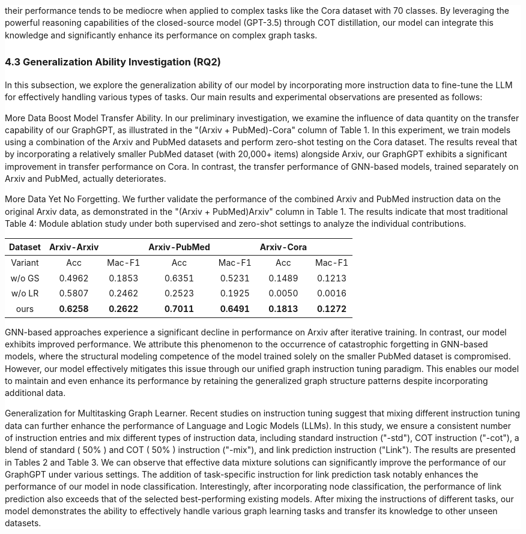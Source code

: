 their performance tends to be mediocre when applied to complex tasks like the Cora dataset with 70 classes. By leveraging the powerful reasoning capabilities of the closed-source model (GPT-3.5) through COT distillation, our model can integrate this knowledge and significantly enhance its performance on complex graph tasks.

### 4.3 Generalization Ability Investigation (RQ2)

In this subsection, we explore the generalization ability of our model by incorporating more instruction data to fine-tune the LLM for effectively handling various types of tasks. Our main results and experimental observations are presented as follows:

More Data Boost Model Transfer Ability. In our preliminary investigation, we examine the influence of data quantity on the transfer capability of our GraphGPT, as illustrated in the "(Arxiv + PubMed)-Cora" column of Table 1. In this experiment, we train models using a combination of the Arxiv and PubMed datasets and perform zero-shot testing on the Cora dataset. The results reveal that by incorporating a relatively smaller PubMed dataset (with 20,000+ items) alongside Arxiv, our GraphGPT exhibits a significant improvement in transfer performance on Cora. In contrast, the transfer performance of GNN-based models, trained separately on Arxiv and PubMed, actually deteriorates.

More Data Yet No Forgetting. We further validate the performance of the combined Arxiv and PubMed instruction data on the original Arxiv data, as demonstrated in the "(Arxiv + PubMed)Arxiv" column in Table 1. The results indicate that most traditional
Table 4: Module ablation study under both supervised and zero-shot settings to analyze the individual contributions.

| Dataset | Arxiv-Arxiv |  | Arxiv-PubMed |  | Arxiv-Cora |  |
| :---: | :---: | :---: | :---: | :---: | :---: | :---: |
| Variant | Acc | Mac-F1 | Acc | Mac-F1 | Acc | Mac-F1 |
| w/o GS | 0.4962 | 0.1853 | 0.6351 | 0.5231 | 0.1489 | 0.1213 |
| w/o LR | 0.5807 | 0.2462 | 0.2523 | 0.1925 | 0.0050 | 0.0016 |
| ours | $\mathbf{0 . 6 2 5 8}$ | $\mathbf{0 . 2 6 2 2}$ | $\mathbf{0 . 7 0 1 1}$ | $\mathbf{0 . 6 4 9 1}$ | $\mathbf{0 . 1 8 1 3}$ | $\mathbf{0 . 1 2 7 2}$ |

GNN-based approaches experience a significant decline in performance on Arxiv after iterative training. In contrast, our model exhibits improved performance. We attribute this phenomenon to the occurrence of catastrophic forgetting in GNN-based models, where the structural modeling competence of the model trained solely on the smaller PubMed dataset is compromised. However, our model effectively mitigates this issue through our unified graph instruction tuning paradigm. This enables our model to maintain and even enhance its performance by retaining the generalized graph structure patterns despite incorporating additional data.

Generalization for Multitasking Graph Learner. Recent studies on instruction tuning suggest that mixing different instruction tuning data can further enhance the performance of Language and Logic Models (LLMs). In this study, we ensure a consistent number of instruction entries and mix different types of instruction data, including standard instruction ("-std"), COT instruction ("-cot"), a blend of standard ( $50 \%$ ) and COT ( $50 \%$ ) instruction ("-mix"), and link prediction instruction ("Link"). The results are presented in Tables 2 and Table 3. We can observe that effective data mixture solutions can significantly improve the performance of our GraphGPT under various settings. The addition of task-specific instruction for link prediction task notably enhances the performance of our model in node classification. Interestingly, after incorporating node classification, the performance of link prediction also exceeds that of the selected best-performing existing models. After mixing the instructions of different tasks, our model demonstrates the ability to effectively handle various graph learning tasks and transfer its knowledge to other unseen datasets.

